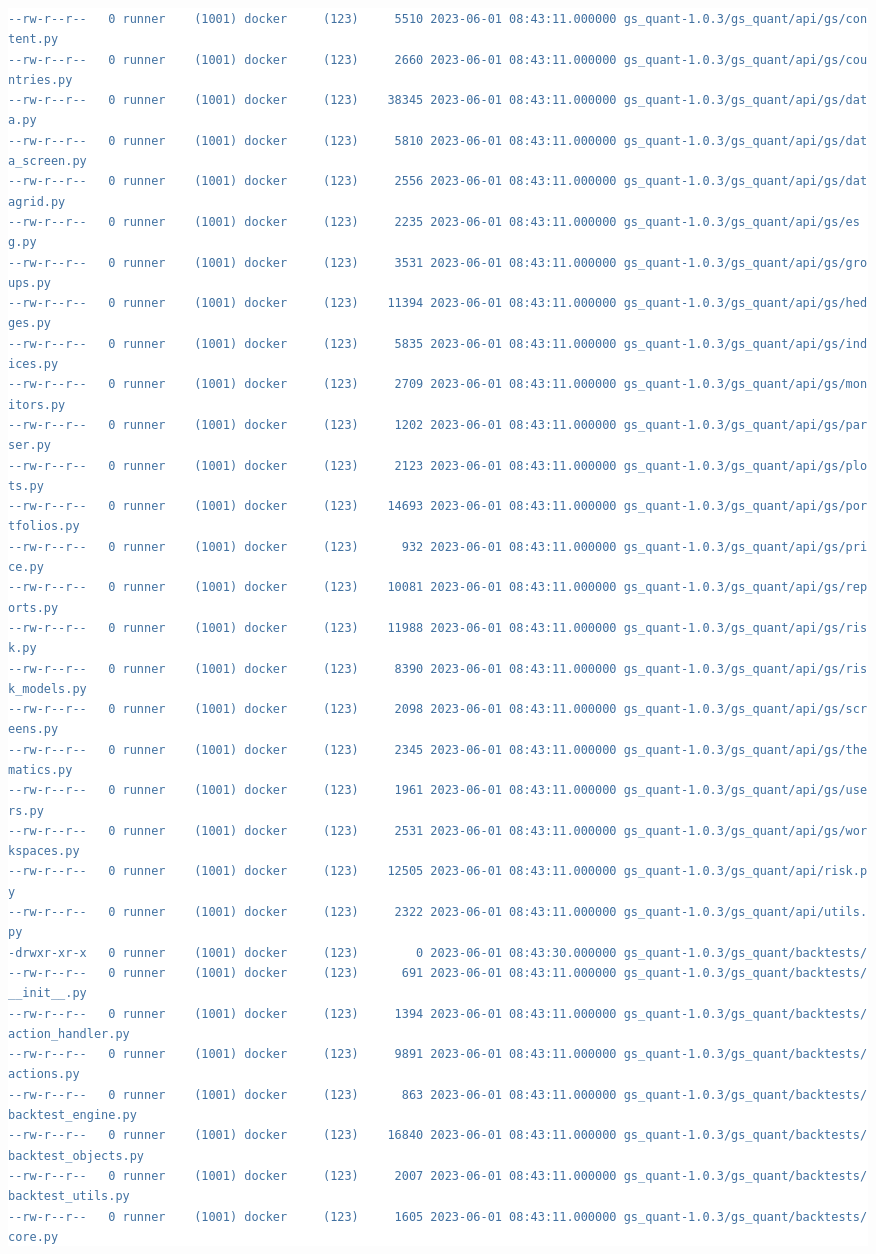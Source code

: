 ```diff
--rw-r--r--   0 runner    (1001) docker     (123)     5510 2023-06-01 08:43:11.000000 gs_quant-1.0.3/gs_quant/api/gs/content.py
--rw-r--r--   0 runner    (1001) docker     (123)     2660 2023-06-01 08:43:11.000000 gs_quant-1.0.3/gs_quant/api/gs/countries.py
--rw-r--r--   0 runner    (1001) docker     (123)    38345 2023-06-01 08:43:11.000000 gs_quant-1.0.3/gs_quant/api/gs/data.py
--rw-r--r--   0 runner    (1001) docker     (123)     5810 2023-06-01 08:43:11.000000 gs_quant-1.0.3/gs_quant/api/gs/data_screen.py
--rw-r--r--   0 runner    (1001) docker     (123)     2556 2023-06-01 08:43:11.000000 gs_quant-1.0.3/gs_quant/api/gs/datagrid.py
--rw-r--r--   0 runner    (1001) docker     (123)     2235 2023-06-01 08:43:11.000000 gs_quant-1.0.3/gs_quant/api/gs/esg.py
--rw-r--r--   0 runner    (1001) docker     (123)     3531 2023-06-01 08:43:11.000000 gs_quant-1.0.3/gs_quant/api/gs/groups.py
--rw-r--r--   0 runner    (1001) docker     (123)    11394 2023-06-01 08:43:11.000000 gs_quant-1.0.3/gs_quant/api/gs/hedges.py
--rw-r--r--   0 runner    (1001) docker     (123)     5835 2023-06-01 08:43:11.000000 gs_quant-1.0.3/gs_quant/api/gs/indices.py
--rw-r--r--   0 runner    (1001) docker     (123)     2709 2023-06-01 08:43:11.000000 gs_quant-1.0.3/gs_quant/api/gs/monitors.py
--rw-r--r--   0 runner    (1001) docker     (123)     1202 2023-06-01 08:43:11.000000 gs_quant-1.0.3/gs_quant/api/gs/parser.py
--rw-r--r--   0 runner    (1001) docker     (123)     2123 2023-06-01 08:43:11.000000 gs_quant-1.0.3/gs_quant/api/gs/plots.py
--rw-r--r--   0 runner    (1001) docker     (123)    14693 2023-06-01 08:43:11.000000 gs_quant-1.0.3/gs_quant/api/gs/portfolios.py
--rw-r--r--   0 runner    (1001) docker     (123)      932 2023-06-01 08:43:11.000000 gs_quant-1.0.3/gs_quant/api/gs/price.py
--rw-r--r--   0 runner    (1001) docker     (123)    10081 2023-06-01 08:43:11.000000 gs_quant-1.0.3/gs_quant/api/gs/reports.py
--rw-r--r--   0 runner    (1001) docker     (123)    11988 2023-06-01 08:43:11.000000 gs_quant-1.0.3/gs_quant/api/gs/risk.py
--rw-r--r--   0 runner    (1001) docker     (123)     8390 2023-06-01 08:43:11.000000 gs_quant-1.0.3/gs_quant/api/gs/risk_models.py
--rw-r--r--   0 runner    (1001) docker     (123)     2098 2023-06-01 08:43:11.000000 gs_quant-1.0.3/gs_quant/api/gs/screens.py
--rw-r--r--   0 runner    (1001) docker     (123)     2345 2023-06-01 08:43:11.000000 gs_quant-1.0.3/gs_quant/api/gs/thematics.py
--rw-r--r--   0 runner    (1001) docker     (123)     1961 2023-06-01 08:43:11.000000 gs_quant-1.0.3/gs_quant/api/gs/users.py
--rw-r--r--   0 runner    (1001) docker     (123)     2531 2023-06-01 08:43:11.000000 gs_quant-1.0.3/gs_quant/api/gs/workspaces.py
--rw-r--r--   0 runner    (1001) docker     (123)    12505 2023-06-01 08:43:11.000000 gs_quant-1.0.3/gs_quant/api/risk.py
--rw-r--r--   0 runner    (1001) docker     (123)     2322 2023-06-01 08:43:11.000000 gs_quant-1.0.3/gs_quant/api/utils.py
-drwxr-xr-x   0 runner    (1001) docker     (123)        0 2023-06-01 08:43:30.000000 gs_quant-1.0.3/gs_quant/backtests/
--rw-r--r--   0 runner    (1001) docker     (123)      691 2023-06-01 08:43:11.000000 gs_quant-1.0.3/gs_quant/backtests/__init__.py
--rw-r--r--   0 runner    (1001) docker     (123)     1394 2023-06-01 08:43:11.000000 gs_quant-1.0.3/gs_quant/backtests/action_handler.py
--rw-r--r--   0 runner    (1001) docker     (123)     9891 2023-06-01 08:43:11.000000 gs_quant-1.0.3/gs_quant/backtests/actions.py
--rw-r--r--   0 runner    (1001) docker     (123)      863 2023-06-01 08:43:11.000000 gs_quant-1.0.3/gs_quant/backtests/backtest_engine.py
--rw-r--r--   0 runner    (1001) docker     (123)    16840 2023-06-01 08:43:11.000000 gs_quant-1.0.3/gs_quant/backtests/backtest_objects.py
--rw-r--r--   0 runner    (1001) docker     (123)     2007 2023-06-01 08:43:11.000000 gs_quant-1.0.3/gs_quant/backtests/backtest_utils.py
--rw-r--r--   0 runner    (1001) docker     (123)     1605 2023-06-01 08:43:11.000000 gs_quant-1.0.3/gs_quant/backtests/core.py
```
